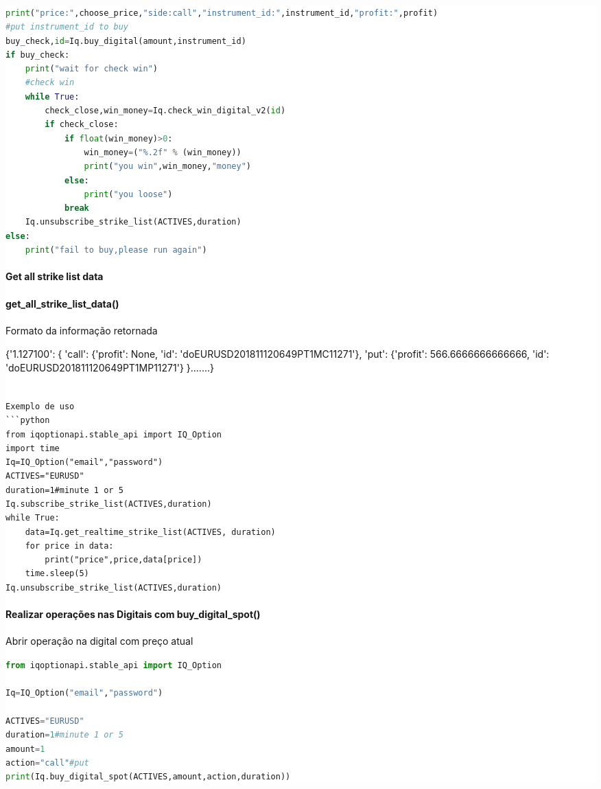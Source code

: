 ```python
print("price:",choose_price,"side:call","instrument_id:",instrument_id,"profit:",profit)
#put instrument_id to buy
buy_check,id=Iq.buy_digital(amount,instrument_id)
if buy_check:
    print("wait for check win")
    #check win
    while True:
        check_close,win_money=Iq.check_win_digital_v2(id)
        if check_close:
            if float(win_money)>0:
                win_money=("%.2f" % (win_money))
                print("you win",win_money,"money")
            else:
                print("you loose")
            break
    Iq.unsubscribe_strike_list(ACTIVES,duration)
else:
    print("fail to buy,please run again")
```

#### <a id=strikelist>Get all strike list data</a>

#### get_all_strike_list_data()

Formato da informação retornada

{'1.127100': { 'call': {'profit': None, 'id': 'doEURUSD201811120649PT1MC11271'}, 'put': {'profit': 566.6666666666666, 'id': 'doEURUSD201811120649PT1MP11271'} }.......}

````

Exemplo de uso
```python
from iqoptionapi.stable_api import IQ_Option
import time
Iq=IQ_Option("email","password")
ACTIVES="EURUSD"
duration=1#minute 1 or 5
Iq.subscribe_strike_list(ACTIVES,duration)
while True:
    data=Iq.get_realtime_strike_list(ACTIVES, duration)
    for price in data:
        print("price",price,data[price])
    time.sleep(5)
Iq.unsubscribe_strike_list(ACTIVES,duration)
````

#### Realizar operações nas Digitais com buy_digital_spot()

Abrir operação na digital com preço atual

```python
from iqoptionapi.stable_api import IQ_Option

Iq=IQ_Option("email","password")

ACTIVES="EURUSD"
duration=1#minute 1 or 5
amount=1
action="call"#put
print(Iq.buy_digital_spot(ACTIVES,amount,action,duration))
```
